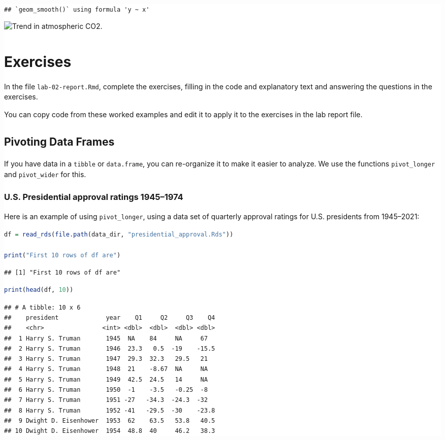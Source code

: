    ## `geom_smooth()` using formula 'y ~ x'

![Trend in atmospheric
CO<sub>2</sub>.](lab-02-worked-example_files/figure-gfm/plot_mlo_with_fitted_trend-1.png)

# Exercises

In the file `lab-02-report.Rmd`, complete the exercises, filling in the
code and explanatory text and answering the questions in the exercises.

You can copy code from these worked examples and edit it to apply it to
the exercises in the lab report file.

## Pivoting Data Frames

If you have data in a `tibble` or `data.frame`, you can re-organize it
to make it easier to analyze. We use the functions `pivot_longer` and
`pivot_wider` for this.

### U.S. Presidential approval ratings 1945–1974

Here is an example of using `pivot_longer`, using a data set of
quarterly approval ratings for U.S. presidents from 1945–2021:

``` r
df = read_rds(file.path(data_dir, "presidential_approval.Rds"))

print("First 10 rows of df are")
```

    ## [1] "First 10 rows of df are"

``` r
print(head(df, 10))
```

    ## # A tibble: 10 x 6
    ##    president             year    Q1     Q2     Q3    Q4
    ##    <chr>                <int> <dbl>  <dbl>  <dbl> <dbl>
    ##  1 Harry S. Truman       1945  NA    84     NA     67  
    ##  2 Harry S. Truman       1946  23.3   0.5  -19    -15.5
    ##  3 Harry S. Truman       1947  29.3  32.3   29.5   21  
    ##  4 Harry S. Truman       1948  21    -8.67  NA     NA  
    ##  5 Harry S. Truman       1949  42.5  24.5   14     NA  
    ##  6 Harry S. Truman       1950  -1    -3.5   -0.25  -8  
    ##  7 Harry S. Truman       1951 -27   -34.3  -24.3  -32  
    ##  8 Harry S. Truman       1952 -41   -29.5  -30    -23.8
    ##  9 Dwight D. Eisenhower  1953  62    63.5   53.8   40.5
    ## 10 Dwight D. Eisenhower  1954  48.8  40     46.2   38.3
